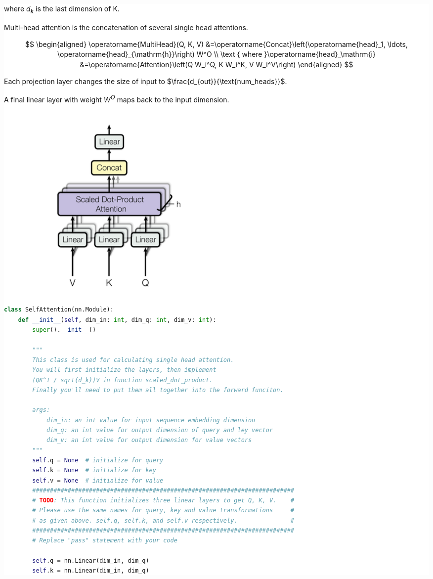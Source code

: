 where $d_k$ is the last dimension of K.

Multi-head attention is the concatenation of several single head attentions.

$$
\begin{aligned}
\operatorname{MultiHead}(Q, K, V) &=\operatorname{Concat}\left(\operatorname{head}_1, \ldots, \operatorname{head}_{\mathrm{h}}\right) W^O \\
\text { where }\operatorname{head}_\mathrm{i} &=\operatorname{Attention}\left(Q W_i^Q, K W_i^K, V W_i^V\right)
\end{aligned}
$$

Each projection layer changes the size of input to $\frac{d_{out}}{\text{num_heads}}$. 

A final linear layer with weight $W^O$ maps back to the input dimension.  

![png](/assets/images/coursework/EECS504/hw10/multi-head_layer.png)


```python
class SelfAttention(nn.Module):
    def __init__(self, dim_in: int, dim_q: int, dim_v: int):
        super().__init__()

        """
        This class is used for calculating single head attention. 
        You will first initialize the layers, then implement 
        (QK^T / sqrt(d_k))V in function scaled_dot_product.
        Finally you'll need to put them all together into the forward funciton.
        
        args:
            dim_in: an int value for input sequence embedding dimension
            dim_q: an int value for output dimension of query and ley vector
            dim_v: an int value for output dimension for value vectors
        """
        self.q = None  # initialize for query
        self.k = None  # initialize for key
        self.v = None  # initialize for value
        ##########################################################################
        # TODO: This function initializes three linear layers to get Q, K, V.    #
        # Please use the same names for query, key and value transformations     #
        # as given above. self.q, self.k, and self.v respectively.               #
        ##########################################################################
        # Replace "pass" statement with your code

        self.q = nn.Linear(dim_in, dim_q)
        self.k = nn.Linear(dim_in, dim_q)
```